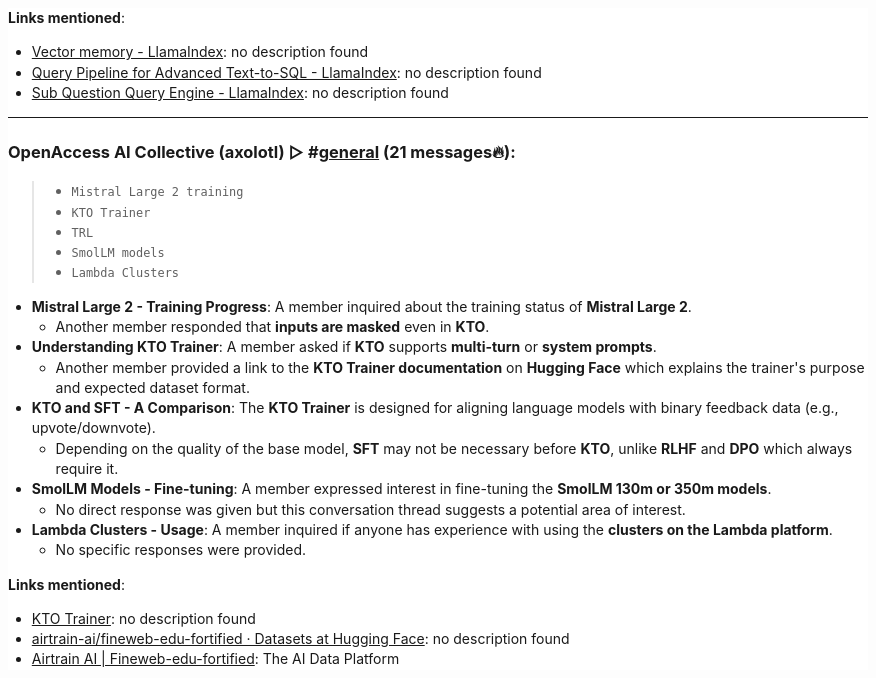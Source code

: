 
<div class="linksMentioned">

<strong>Links mentioned</strong>:

<ul>
<li>
<a href="https://docs.llamaindex.ai/en/stable/api_reference/memory/vector_memory/">Vector memory - LlamaIndex</a>: no description found</li><li><a href="https://docs.llamaindex.ai/en/stable/examples/pipeline/query_pipeline_sql/">Query Pipeline for Advanced Text-to-SQL - LlamaIndex</a>: no description found</li><li><a href="https://docs.llamaindex.ai/en/stable/examples/query_engine/sub_question_query_engine/">Sub Question Query Engine - LlamaIndex</a>: no description found
</li>
</ul>

</div>
  

---



### **OpenAccess AI Collective (axolotl) ▷ #[general](https://discord.com/channels/1104757954588196865/1104757955204743201/1273369546417373277)** (21 messages🔥): 

> - `Mistral Large 2 training`
> - `KTO Trainer`
> - `TRL`
> - `SmolLM models`
> - `Lambda Clusters` 


- **Mistral Large 2 - Training Progress**: A member inquired about the training status of **Mistral Large 2**.
   - Another member responded that **inputs are masked** even in **KTO**.
- **Understanding KTO Trainer**: A member asked if **KTO** supports **multi-turn** or **system prompts**.
   - Another member provided a link to the **KTO Trainer documentation** on **Hugging Face** which explains the trainer's purpose and expected dataset format.
- **KTO and SFT - A Comparison**: The **KTO Trainer** is designed for aligning language models with binary feedback data (e.g., upvote/downvote).
   - Depending on the quality of the base model, **SFT** may not be necessary before **KTO**, unlike **RLHF** and **DPO** which always require it.
- **SmolLM Models - Fine-tuning**: A member expressed interest in fine-tuning the **SmolLM 130m or 350m models**.
   - No direct response was given but this conversation thread suggests a potential area of interest.
- **Lambda Clusters - Usage**: A member inquired if anyone has experience with using the **clusters on the Lambda platform**.
   - No specific responses were provided.


<div class="linksMentioned">

<strong>Links mentioned</strong>:

<ul>
<li>
<a href="https://huggingface.co/docs/trl/main/kto_trainer">KTO Trainer</a>: no description found</li><li><a href="https://huggingface.co/datasets/airtrain-ai/fineweb-edu-fortified">airtrain-ai/fineweb-edu-fortified · Datasets at Hugging Face</a>: no description found</li><li><a href="https://app.airtrain.ai/dataset/c232b33f-4f4a-49a7-ba55-8167a5f433da/null/1/0)">Airtrain AI | Fineweb-edu-fortified</a>: The AI Data Platform
</li>
</ul>
